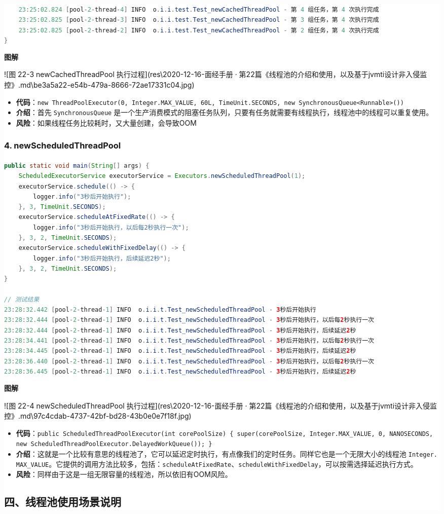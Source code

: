 ```java
    23:25:02.824 [pool-2-thread-4] INFO  o.i.i.test.Test_newCachedThreadPool - 第 4 组任务，第 4 次执行完成
    23:25:02.825 [pool-2-thread-3] INFO  o.i.i.test.Test_newCachedThreadPool - 第 3 组任务，第 4 次执行完成
    23:25:02.825 [pool-2-thread-2] INFO  o.i.i.test.Test_newCachedThreadPool - 第 2 组任务，第 4 次执行完成
}
```

**图解**

![图 22-3 newCachedThreadPool 执行过程](res\2020-12-16-面经手册 · 第22篇《线程池的介绍和使用，以及基于jvmti设计非入侵监控》.md\be3a5a22-e54b-479a-8666-72ae17331c04.jpg)

- **代码**：`new ThreadPoolExecutor(0, Integer.MAX_VALUE, 60L, TimeUnit.SECONDS, new SynchronousQueue<Runnable>())`
- **介绍**：首先 `SynchronousQueue` 是一个生产消费模式的阻塞任务队列，只要有任务就需要有线程执行，线程池中的线程可以重复使用。
- **风险**：如果线程任务比较耗时，又大量创建，会导致OOM

### 4. newScheduledThreadPool

```java
public static void main(String[] args) {
    ScheduledExecutorService executorService = Executors.newScheduledThreadPool(1);
    executorService.schedule(() -> {
        logger.info("3秒后开始执行");
    }, 3, TimeUnit.SECONDS);
    executorService.scheduleAtFixedRate(() -> {
        logger.info("3秒后开始执行，以后每2秒执行一次");
    }, 3, 2, TimeUnit.SECONDS);
    executorService.scheduleWithFixedDelay(() -> {
        logger.info("3秒后开始执行，后续延迟2秒");
    }, 3, 2, TimeUnit.SECONDS);
}

// 测试结果
23:28:32.442 [pool-2-thread-1] INFO  o.i.i.t.Test_newScheduledThreadPool - 3秒后开始执行
23:28:32.444 [pool-2-thread-1] INFO  o.i.i.t.Test_newScheduledThreadPool - 3秒后开始执行，以后每2秒执行一次
23:28:32.444 [pool-2-thread-1] INFO  o.i.i.t.Test_newScheduledThreadPool - 3秒后开始执行，后续延迟2秒
23:28:34.441 [pool-2-thread-1] INFO  o.i.i.t.Test_newScheduledThreadPool - 3秒后开始执行，以后每2秒执行一次
23:28:34.445 [pool-2-thread-1] INFO  o.i.i.t.Test_newScheduledThreadPool - 3秒后开始执行，后续延迟2秒
23:28:36.440 [pool-2-thread-1] INFO  o.i.i.t.Test_newScheduledThreadPool - 3秒后开始执行，以后每2秒执行一次
23:28:36.445 [pool-2-thread-1] INFO  o.i.i.t.Test_newScheduledThreadPool - 3秒后开始执行，后续延迟2秒
```

**图解**

![图 22-4 newScheduledThreadPool 执行过程](res\2020-12-16-面经手册 · 第22篇《线程池的介绍和使用，以及基于jvmti设计非入侵监控》.md\97c4cdab-4737-42bf-bd28-43b0e0e7f18f.jpg)

- **代码**：`public ScheduledThreadPoolExecutor(int corePoolSize) { super(corePoolSize, Integer.MAX_VALUE, 0, NANOSECONDS, new ScheduledThreadPoolExecutor.DelayedWorkQueue()); }`
- **介绍**：这就是一个比较有意思的线程池了，它可以延迟定时执行，有点像我们的定时任务。同样它也是一个无限大小的线程池 `Integer.MAX_VALUE`。它提供的调用方法比较多，包括：`scheduleAtFixedRate`、`scheduleWithFixedDelay`，可以按需选择延迟执行方式。
- **风险**：同样由于这是一组无限容量的线程池，所以依旧有OOM风险。

## 四、线程池使用场景说明
